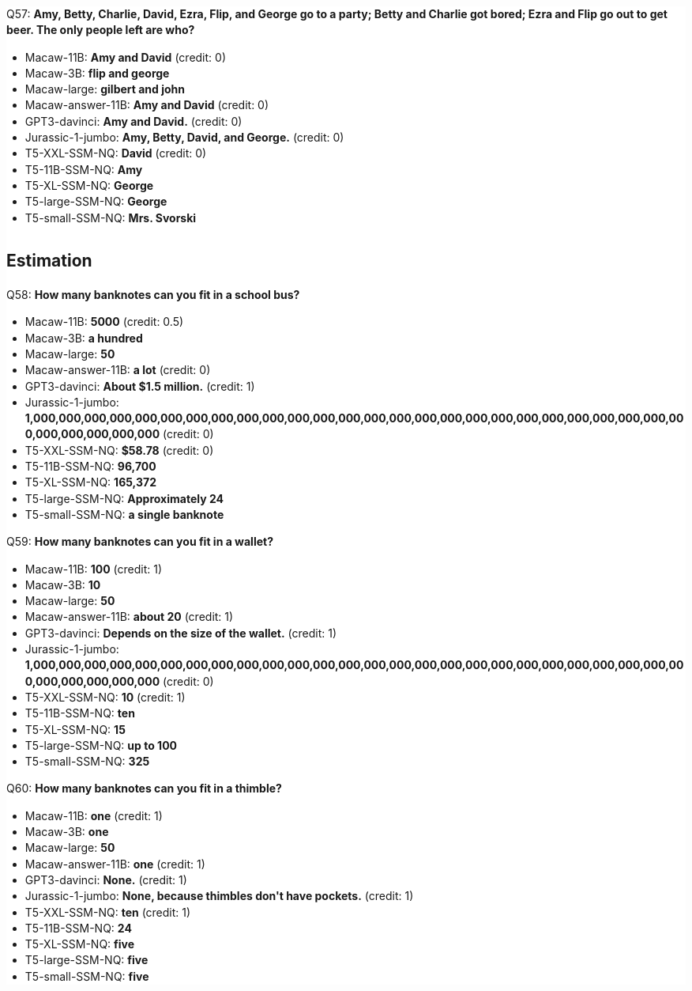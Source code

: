 Q57: <b>Amy, Betty, Charlie, David, Ezra, Flip, and George go to a party; Betty and Charlie got bored; Ezra and Flip go out to get beer. The only people left are who?</b>
   * Macaw-11B: <b>Amy and David</b> (credit: 0)
   * Macaw-3B: <b>flip and george</b>
   * Macaw-large: <b>gilbert and john</b>
   * Macaw-answer-11B: <b>Amy and David</b> (credit: 0)
   * GPT3-davinci: <b>Amy and David.</b> (credit: 0)
   * Jurassic-1-jumbo: <b>Amy, Betty, David, and George.</b> (credit: 0)
   * T5-XXL-SSM-NQ: <b>David</b> (credit: 0)
   * T5-11B-SSM-NQ: <b>Amy</b>
   * T5-XL-SSM-NQ: <b>George</b>
   * T5-large-SSM-NQ: <b>George</b>
   * T5-small-SSM-NQ: <b>Mrs. Svorski</b>

## Estimation

Q58: <b>How many banknotes can you fit in a school bus?</b>
   * Macaw-11B: <b>5000</b> (credit: 0.5)
   * Macaw-3B: <b>a hundred</b>
   * Macaw-large: <b>50</b>
   * Macaw-answer-11B: <b>a lot</b> (credit: 0)
   * GPT3-davinci: <b>About $1.5 million.</b> (credit: 1)
   * Jurassic-1-jumbo: <b>1,000,000,000,000,000,000,000,000,000,000,000,000,000,000,000,000,000,000,000,000,000,000,000,000,000,000,000,000,000,000,000</b> (credit: 0)
   * T5-XXL-SSM-NQ: <b>$58.78</b> (credit: 0)
   * T5-11B-SSM-NQ: <b>96,700</b>
   * T5-XL-SSM-NQ: <b>165,372</b>
   * T5-large-SSM-NQ: <b>Approximately 24</b>
   * T5-small-SSM-NQ: <b>a single banknote</b>

Q59: <b>How many banknotes can you fit in a wallet?</b>
   * Macaw-11B: <b>100</b> (credit: 1)
   * Macaw-3B: <b>10</b>
   * Macaw-large: <b>50</b>
   * Macaw-answer-11B: <b>about 20</b> (credit: 1)
   * GPT3-davinci: <b>Depends on the size of the wallet.</b> (credit: 1)
   * Jurassic-1-jumbo: <b>1,000,000,000,000,000,000,000,000,000,000,000,000,000,000,000,000,000,000,000,000,000,000,000,000,000,000,000,000,000,000,000</b> (credit: 0)
   * T5-XXL-SSM-NQ: <b>10</b> (credit: 1)
   * T5-11B-SSM-NQ: <b>ten</b>
   * T5-XL-SSM-NQ: <b>15</b>
   * T5-large-SSM-NQ: <b>up to 100</b>
   * T5-small-SSM-NQ: <b>325</b>

Q60: <b>How many banknotes can you fit in a thimble?</b>
   * Macaw-11B: <b>one</b> (credit: 1)
   * Macaw-3B: <b>one</b>
   * Macaw-large: <b>50</b>
   * Macaw-answer-11B: <b>one</b> (credit: 1)
   * GPT3-davinci: <b>None.</b> (credit: 1)
   * Jurassic-1-jumbo: <b>None, because thimbles don't have pockets.</b> (credit: 1)
   * T5-XXL-SSM-NQ: <b>ten</b> (credit: 1)
   * T5-11B-SSM-NQ: <b>24</b>
   * T5-XL-SSM-NQ: <b>five</b>
   * T5-large-SSM-NQ: <b>five</b>
   * T5-small-SSM-NQ: <b>five</b>
